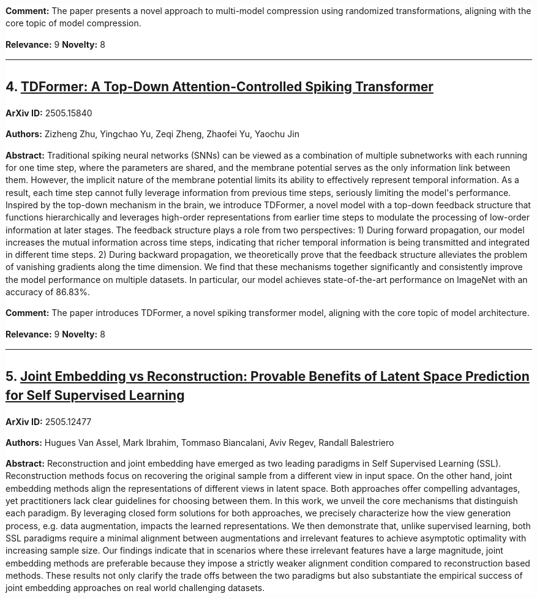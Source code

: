 **Comment:** The paper presents a novel approach to multi-model compression using randomized transformations, aligning with the core topic of model compression.

**Relevance:** 9
**Novelty:** 8

---

## 4. [TDFormer: A Top-Down Attention-Controlled Spiking Transformer](https://arxiv.org/abs/2505.15840) <a id="link4"></a>

**ArXiv ID:** 2505.15840

**Authors:** Zizheng Zhu, Yingchao Yu, Zeqi Zheng, Zhaofei Yu, Yaochu Jin

**Abstract:** Traditional spiking neural networks (SNNs) can be viewed as a combination of multiple subnetworks with each running for one time step, where the parameters are shared, and the membrane potential serves as the only information link between them. However, the implicit nature of the membrane potential limits its ability to effectively represent temporal information. As a result, each time step cannot fully leverage information from previous time steps, seriously limiting the model's performance. Inspired by the top-down mechanism in the brain, we introduce TDFormer, a novel model with a top-down feedback structure that functions hierarchically and leverages high-order representations from earlier time steps to modulate the processing of low-order information at later stages. The feedback structure plays a role from two perspectives: 1) During forward propagation, our model increases the mutual information across time steps, indicating that richer temporal information is being transmitted and integrated in different time steps. 2) During backward propagation, we theoretically prove that the feedback structure alleviates the problem of vanishing gradients along the time dimension. We find that these mechanisms together significantly and consistently improve the model performance on multiple datasets. In particular, our model achieves state-of-the-art performance on ImageNet with an accuracy of 86.83%.

**Comment:** The paper introduces TDFormer, a novel spiking transformer model, aligning with the core topic of model architecture.

**Relevance:** 9
**Novelty:** 8

---

## 5. [Joint Embedding vs Reconstruction: Provable Benefits of Latent Space Prediction for Self Supervised Learning](https://arxiv.org/abs/2505.12477) <a id="link5"></a>

**ArXiv ID:** 2505.12477

**Authors:** Hugues Van Assel, Mark Ibrahim, Tommaso Biancalani, Aviv Regev, Randall Balestriero

**Abstract:** Reconstruction and joint embedding have emerged as two leading paradigms in Self Supervised Learning (SSL). Reconstruction methods focus on recovering the original sample from a different view in input space. On the other hand, joint embedding methods align the representations of different views in latent space. Both approaches offer compelling advantages, yet practitioners lack clear guidelines for choosing between them. In this work, we unveil the core mechanisms that distinguish each paradigm. By leveraging closed form solutions for both approaches, we precisely characterize how the view generation process, e.g. data augmentation, impacts the learned representations. We then demonstrate that, unlike supervised learning, both SSL paradigms require a minimal alignment between augmentations and irrelevant features to achieve asymptotic optimality with increasing sample size. Our findings indicate that in scenarios where these irrelevant features have a large magnitude, joint embedding methods are preferable because they impose a strictly weaker alignment condition compared to reconstruction based methods. These results not only clarify the trade offs between the two paradigms but also substantiate the empirical success of joint embedding approaches on real world challenging datasets.
